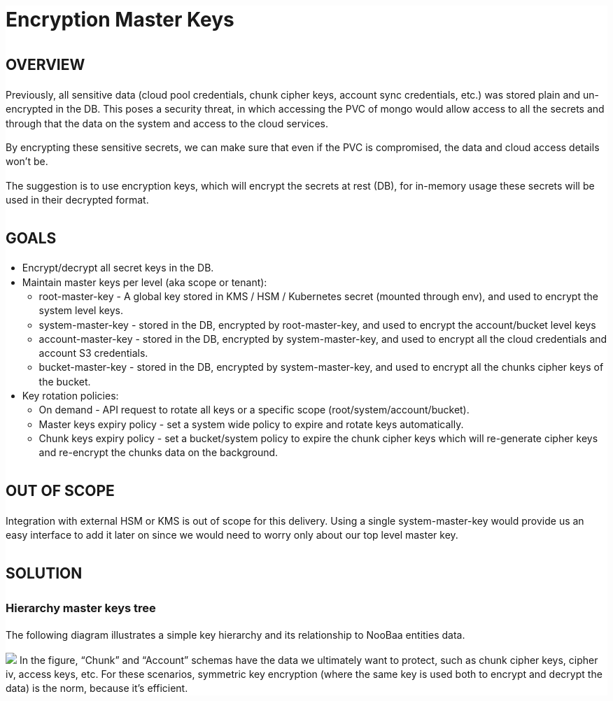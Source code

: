 # Encryption Master Keys

## OVERVIEW

Previously, all sensitive data (cloud pool credentials, chunk cipher keys, account sync credentials, etc.) was stored plain and un-encrypted in the DB. This poses a security threat, in which accessing the PVC of mongo would allow access to all the secrets and through that the data on the system and access to the cloud services.

By encrypting these sensitive secrets, we can make sure that even if the PVC is compromised, the data and cloud access details won’t be.

The suggestion is to use encryption keys, which will encrypt the secrets at rest (DB), for in-memory usage these secrets will be used in their decrypted format.

## GOALS

- Encrypt/decrypt all secret keys in the DB.
- Maintain master keys per level (aka scope or tenant):
  - root-master-key - A global key stored in KMS / HSM / Kubernetes secret (mounted through env), and used to encrypt the system level keys.
  - system-master-key - stored in the DB, encrypted by root-master-key, and used to encrypt the account/bucket level keys
  - account-master-key - stored in the DB, encrypted by system-master-key, and used to encrypt all the cloud credentials and account S3 credentials.
  - bucket-master-key - stored in the DB, encrypted by system-master-key, and used to encrypt all the chunks cipher keys of the bucket.
- Key rotation policies:
  - On demand - API request to rotate all keys or a specific scope (root/system/account/bucket).
  - Master keys expiry policy - set a system wide policy to expire and rotate keys automatically.
  - Chunk keys expiry policy - set a bucket/system policy to expire the chunk cipher keys which will re-generate cipher keys and re-encrypt the chunks data on the background.

## OUT OF SCOPE

Integration with external HSM or KMS is out of scope for this delivery. Using a single system-master-key would provide us an easy interface to add it later on since we would need to worry only about our top level master key.

## SOLUTION

### Hierarchy master keys tree

The following diagram illustrates a simple key hierarchy and its relationship to NooBaa entities data.

<div id="top" />
<img src="/docs/design/images/master_keys_diagram.png" />
In the figure, “Chunk” and “Account” schemas have the data we ultimately want to protect, such as chunk cipher keys, cipher iv, access keys, etc. For these scenarios, symmetric key encryption (where the same key is used both to encrypt and decrypt the data) is the norm, because it’s efficient.
